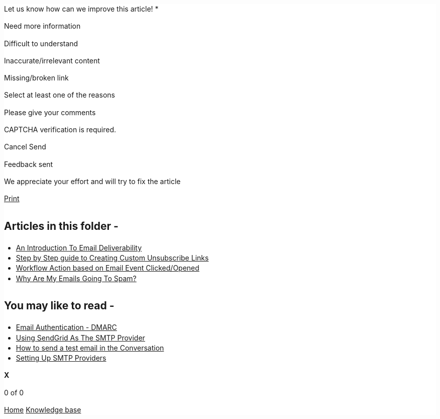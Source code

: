 Let us know how can we improve this article! *

Need more information 

Difficult to understand 

Inaccurate/irrelevant content 

Missing/broken link 

Select at least one of the reasons 

Please give your comments 

CAPTCHA verification is required. 

Cancel  Send 

Feedback sent

We appreciate your effort and will try to fix the article

[Print](javascript:print\(\))

## Articles in this folder -

  * [An Introduction To Email Deliverability](/support/solutions/articles/48001063371-an-introduction-to-email-deliverability)
  * [Step by Step guide to Creating Custom Unsubscribe Links](/support/solutions/articles/48001175857-step-by-step-guide-to-creating-custom-unsubscribe-links)
  * [Workflow Action based on Email Event Clicked/Opened](/support/solutions/articles/48001208599-workflow-action-based-on-email-event-clicked-opened)
  * [Why Are My Emails Going To Spam?](/support/solutions/articles/48001063372-why-are-my-emails-going-to-spam-)

## You may like to read -

  * [Email Authentication - DMARC](/support/solutions/articles/48001224630-email-authentication-dmarc)
  * [Using SendGrid As The SMTP Provider](/support/solutions/articles/48001166110-using-sendgrid-as-the-smtp-provider)
  * [How to send a test email in the Conversation](/support/solutions/articles/48001208887-how-to-send-a-test-email-in-the-conversation)
  * [Setting Up SMTP Providers](/support/solutions/articles/48001059689-setting-up-smtp-providers)

**X**

0 of 0 []()

[Home](/support/home) [Knowledge base](/support/solutions)
